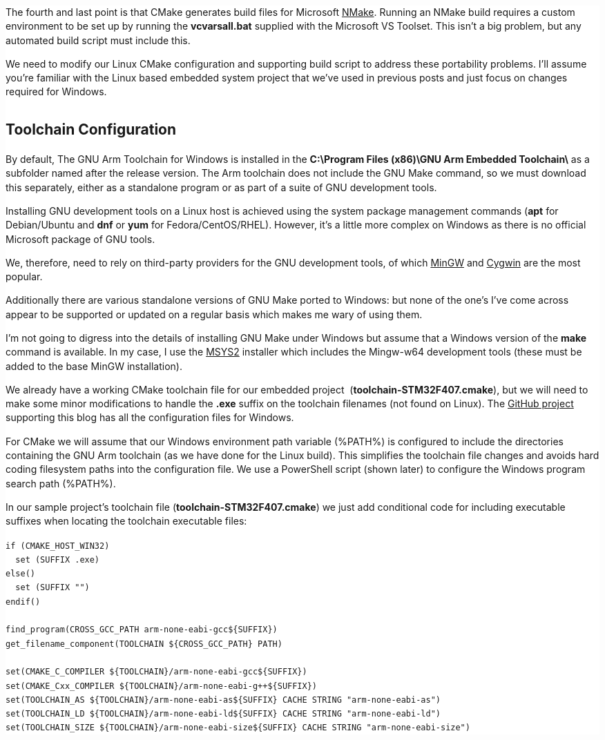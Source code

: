 The fourth and last point is that CMake generates build files for Microsoft [NMake](https://docs.microsoft.com/en-us/cpp/build/reference/nmake-reference?view=msvc-160). Running an NMake build requires a custom environment to be set up by running the **vcvarsall.bat** supplied with the Microsoft VS Toolset. This isn’t a big problem, but any automated build script must include this.

We need to modify our Linux CMake configuration and supporting build script to address these portability problems. I’ll assume you’re familiar with the Linux based embedded system project that we’ve used in previous posts and just focus on changes required for Windows.

## Toolchain Configuration

By default, The GNU Arm Toolchain for Windows is installed in the **C:\\Program Files (x86)\\GNU Arm Embedded Toolchain\\** as a subfolder named after the release version. The Arm toolchain does not include the GNU Make command, so we must download this separately, either as a standalone program or as part of a suite of GNU development tools.

Installing GNU development tools on a Linux host is achieved using the system package management commands (**apt** for Debian/Ubuntu and **dnf** or **yum** for Fedora/CentOS/RHEL). However, it’s a little more complex on Windows as there is no official Microsoft package of GNU tools.

We, therefore, need to rely on third-party providers for the GNU development tools, of which [MinGW](https://mingw-w64.org/doku.php) and [Cygwin](https://www.cygwin.com/) are the most popular.

Additionally there are various standalone versions of GNU Make ported to Windows: but none of the one’s I’ve come across appear to be supported or updated on a regular basis which makes me wary of using them.

I’m not going to digress into the details of installing GNU Make under Windows but assume that a Windows version of the **make** command is available. In my case, I use the [MSYS2](https://www.msys2.org/) installer which includes the Mingw-w64 development tools (these must be added to the base MinGW installation).

We already have a working CMake toolchain file for our embedded project  (**toolchain-STM32F407.cmake**), but we will need to make some minor modifications to handle the **.exe** suffix on the toolchain filenames (not found on Linux). The [GitHub project](https://github.com/feabhas/cmake-blog-4) supporting this blog has all the configuration files for Windows.

For CMake we will assume that our Windows environment path variable (%PATH%) is configured to include the directories containing the GNU Arm toolchain (as we have done for the Linux build). This simplifies the toolchain file changes and avoids hard coding filesystem paths into the configuration file. We use a PowerShell script (shown later) to configure the Windows program search path (%PATH%).

In our sample project’s toolchain file (**toolchain-STM32F407.cmake**) we just add conditional code for including executable suffixes when locating the toolchain executable files:

```
if (CMAKE_HOST_WIN32)
  set (SUFFIX .exe)
else()
  set (SUFFIX "")
endif()

find_program(CROSS_GCC_PATH arm-none-eabi-gcc${SUFFIX})
get_filename_component(TOOLCHAIN ${CROSS_GCC_PATH} PATH)

set(CMAKE_C_COMPILER ${TOOLCHAIN}/arm-none-eabi-gcc${SUFFIX})
set(CMAKE_Cxx_COMPILER ${TOOLCHAIN}/arm-none-eabi-g++${SUFFIX})
set(TOOLCHAIN_AS ${TOOLCHAIN}/arm-none-eabi-as${SUFFIX} CACHE STRING "arm-none-eabi-as")
set(TOOLCHAIN_LD ${TOOLCHAIN}/arm-none-eabi-ld${SUFFIX} CACHE STRING "arm-none-eabi-ld")
set(TOOLCHAIN_SIZE ${TOOLCHAIN}/arm-none-eabi-size${SUFFIX} CACHE STRING "arm-none-eabi-size")
```
